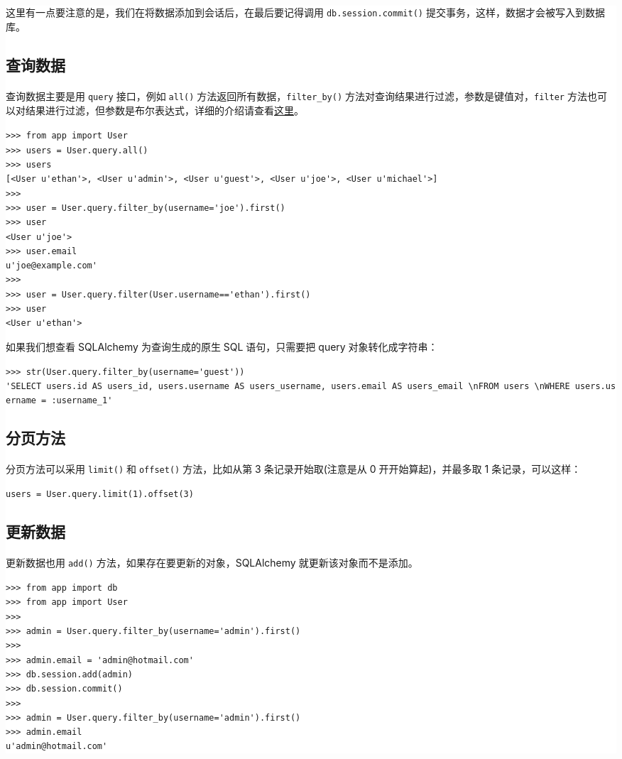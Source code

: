 这里有一点要注意的是，我们在将数据添加到会话后，在最后要记得调用 `db.session.commit()` 提交事务，这样，数据才会被写入到数据库。

## 查询数据

查询数据主要是用 `query` 接口，例如 `all()` 方法返回所有数据，`filter_by()` 方法对查询结果进行过滤，参数是键值对，`filter` 方法也可以对结果进行过滤，但参数是布尔表达式，详细的介绍请查看[这里](http://flask-sqlalchemy.pocoo.org/2.1/api/)。

```
>>> from app import User
>>> users = User.query.all()
>>> users
[<User u'ethan'>, <User u'admin'>, <User u'guest'>, <User u'joe'>, <User u'michael'>]
>>>
>>> user = User.query.filter_by(username='joe').first()
>>> user
<User u'joe'>
>>> user.email
u'joe@example.com'
>>>
>>> user = User.query.filter(User.username=='ethan').first()
>>> user
<User u'ethan'>

```

如果我们想查看 SQLAlchemy 为查询生成的原生 SQL 语句，只需要把 query 对象转化成字符串：

```
>>> str(User.query.filter_by(username='guest'))
'SELECT users.id AS users_id, users.username AS users_username, users.email AS users_email \nFROM users \nWHERE users.username = :username_1'

```

## 分页方法

分页方法可以采用 `limit()` 和 `offset()` 方法，比如从第 3 条记录开始取(注意是从 0 开开始算起)，并最多取 1 条记录，可以这样：

```
users = User.query.limit(1).offset(3)

```

## 更新数据

更新数据也用 `add()` 方法，如果存在要更新的对象，SQLAlchemy 就更新该对象而不是添加。

```
>>> from app import db
>>> from app import User
>>>
>>> admin = User.query.filter_by(username='admin').first()
>>>
>>> admin.email = 'admin@hotmail.com'
>>> db.session.add(admin)
>>> db.session.commit()
>>>
>>> admin = User.query.filter_by(username='admin').first()
>>> admin.email
u'admin@hotmail.com'

```
